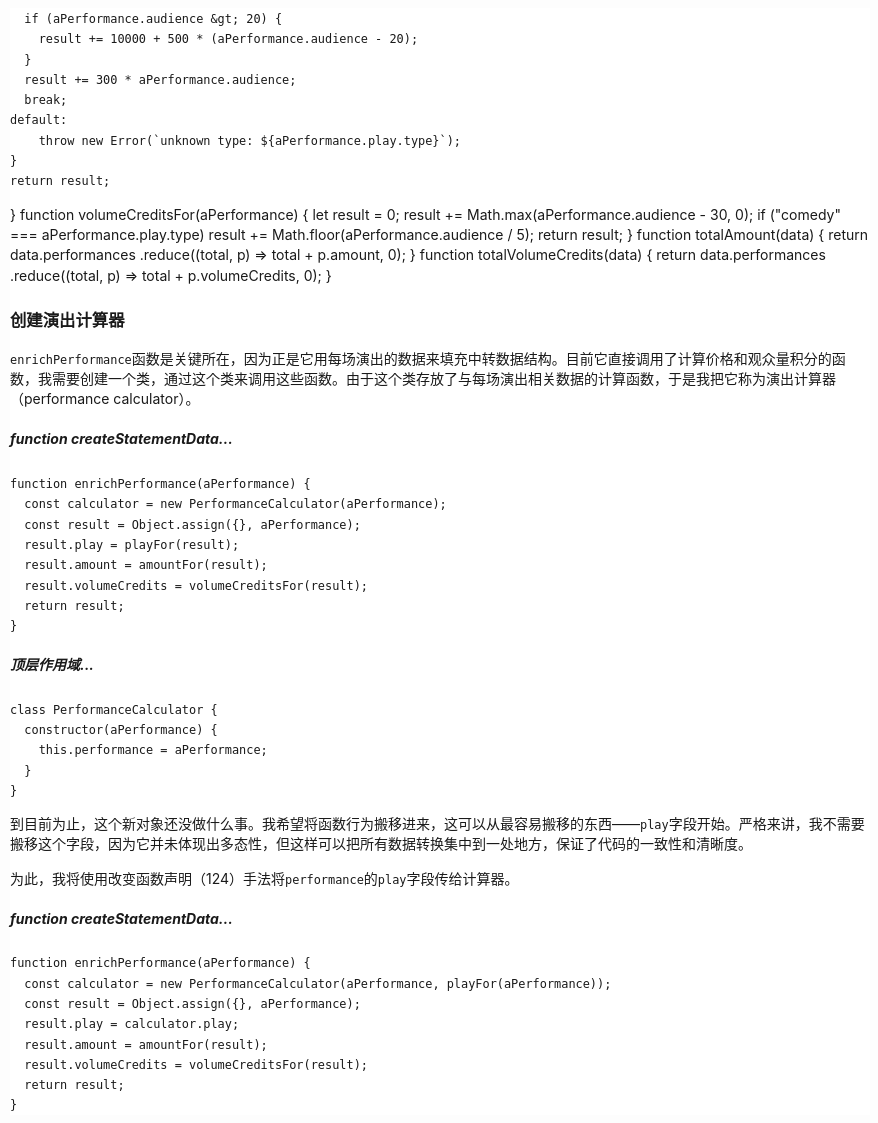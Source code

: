       if (aPerformance.audience &gt; 20) {
        result += 10000 + 500 * (aPerformance.audience - 20);
      }
      result += 300 * aPerformance.audience;
      break;
    default:
        throw new Error(`unknown type: ${aPerformance.play.type}`);
    }
    return result;
  }
  function volumeCreditsFor(aPerformance) {
    let result = 0;
    result += Math.max(aPerformance.audience - 30, 0);
    if ("comedy" === aPerformance.play.type) result += Math.floor(aPerformance.audience / 5);
    return result;
  }
  function totalAmount(data) {
    return data.performances
      .reduce((total, p) =&gt; total + p.amount, 0);
  }
  function totalVolumeCredits(data) {
    return data.performances
      .reduce((total, p) =&gt; total + p.volumeCredits, 0);
  }</code></pre>

  <h3 class="sigil_not_in_toc" id="nav_point_32">创建演出计算器</h3>

  <p class="zw"><code>enrichPerformance</code>函数是关键所在，因为正是它用每场演出的数据来填充中转数据结构。目前它直接调用了计算价格和观众量积分的函数，我需要创建一个类，通过这个类来调用这些函数。由于这个类存放了与每场演出相关数据的计算函数，于是我把它称为演出计算器（performance calculator）。</p>

  <h5 class="sigil_not_in_toc">function createStatementData...</h5>
  <pre class="代码无行号"><code>function enrichPerformance(aPerformance) {
  const calculator = new PerformanceCalculator(aPerformance);
  const result = Object.assign({}, aPerformance);
  result.play = playFor(result);
  result.amount = amountFor(result);
  result.volumeCredits = volumeCreditsFor(result);
  return result;
}</code></pre>

  <h5 class="sigil_not_in_toc">顶层作用域...</h5>
  <pre class="代码无行号"><code>class PerformanceCalculator {
  constructor(aPerformance) {
    this.performance = aPerformance;
  }
}</code></pre>

  <p class="zw">到目前为止，这个新对象还没做什么事。我希望将函数行为搬移进来，这可以从最容易搬移的东西——<code>play</code>字段开始。严格来讲，我不需要搬移这个字段，因为它并未体现出多态性，但这样可以把所有数据转换集中到一处地方，保证了代码的一致性和清晰度。</p>

  <p class="zw">为此，我将使用<span style="">改变函数声明（124）</span>手法将<code>performance</code>的<code>play</code>字段传给计算器。</p>

  <h5 class="sigil_not_in_toc">function createStatementData...</h5>
  <pre class="代码无行号"><code>function enrichPerformance(aPerformance) {
  const calculator = new PerformanceCalculator(aPerformance, playFor(aPerformance));
  const result = Object.assign({}, aPerformance);
  result.play = calculator.play;
  result.amount = amountFor(result);
  result.volumeCredits = volumeCreditsFor(result);
  return result;
}</code></pre>
